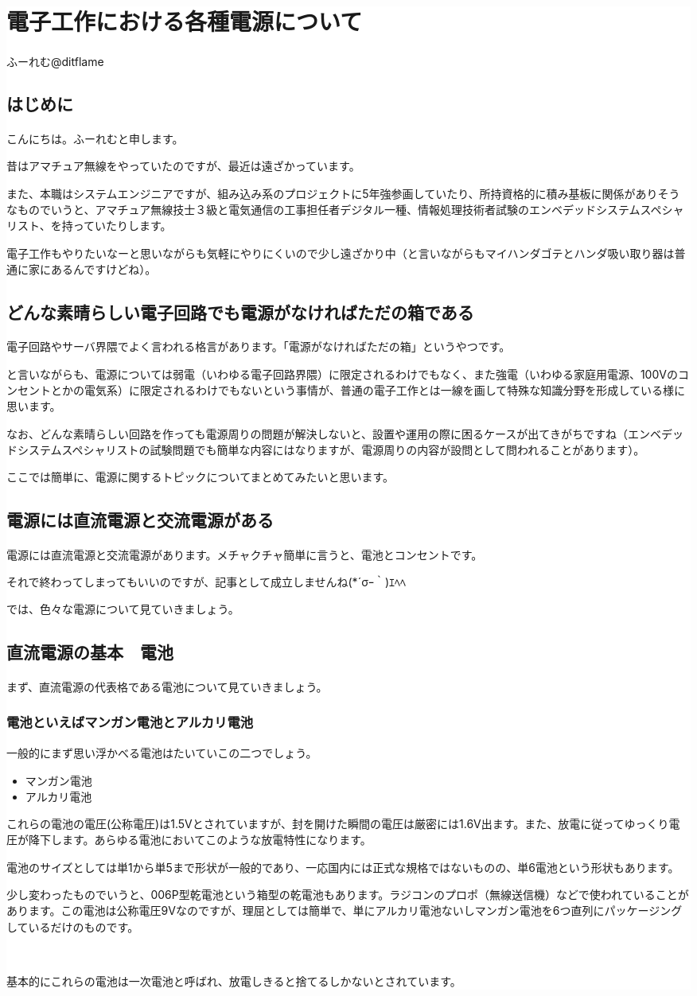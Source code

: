 # 電子工作における各種電源について

ふーれむ@ditflame


## はじめに
こんにちは。ふーれむと申します。

昔はアマチュア無線をやっていたのですが、最近は遠ざかっています。

また、本職はシステムエンジニアですが、組み込み系のプロジェクトに5年強参画していたり、所持資格的に積み基板に関係がありそうなものでいうと、アマチュア無線技士３級と電気通信の工事担任者デジタル一種、情報処理技術者試験のエンベデッドシステムスペシャリスト、を持っていたりします。

電子工作もやりたいなーと思いながらも気軽にやりにくいので少し遠ざかり中（と言いながらもマイハンダゴテとハンダ吸い取り器は普通に家にあるんですけどね）。

## どんな素晴らしい電子回路でも電源がなければただの箱である

電子回路やサーバ界隈でよく言われる格言があります。「電源がなければただの箱」というやつです。

と言いながらも、電源については弱電（いわゆる電子回路界隈）に限定されるわけでもなく、また強電（いわゆる家庭用電源、100Vのコンセントとかの電気系）に限定されるわけでもないという事情が、普通の電子工作とは一線を画して特殊な知識分野を形成している様に思います。

なお、どんな素晴らしい回路を作っても電源周りの問題が解決しないと、設置や運用の際に困るケースが出てきがちですね（エンベデッドシステムスペシャリストの試験問題でも簡単な内容にはなりますが、電源周りの内容が設問として問われることがあります）。

ここでは簡単に、電源に関するトピックについてまとめてみたいと思います。

## 電源には直流電源と交流電源がある

電源には直流電源と交流電源があります。メチャクチャ簡単に言うと、電池とコンセントです。

それで終わってしまってもいいのですが、記事として成立しませんね(*´σｰ｀)ｴﾍﾍ

では、色々な電源について見ていきましょう。

## 直流電源の基本　電池

まず、直流電源の代表格である電池について見ていきましょう。

### 電池といえばマンガン電池とアルカリ電池

一般的にまず思い浮かべる電池はたいていこの二つでしょう。

 * マンガン電池
 * アルカリ電池


これらの電池の電圧(公称電圧)は1.5Vとされていますが、封を開けた瞬間の電圧は厳密には1.6V出ます。また、放電に従ってゆっくり電圧が降下します。あらゆる電池においてこのような放電特性になります。

電池のサイズとしては単1から単5まで形状が一般的であり、一応国内には正式な規格ではないものの、単6電池という形状もあります。

少し変わったものでいうと、006P型乾電池という箱型の乾電池もあります。ラジコンのプロポ（無線送信機）などで使われていることがあります。この電池は公称電圧9Vなのですが、理屈としては簡単で、単にアルカリ電池ないしマンガン電池を6つ直列にパッケージングしているだけのものです。

　

基本的にこれらの電池は一次電池と呼ばれ、放電しきると捨てるしかないとされています。
